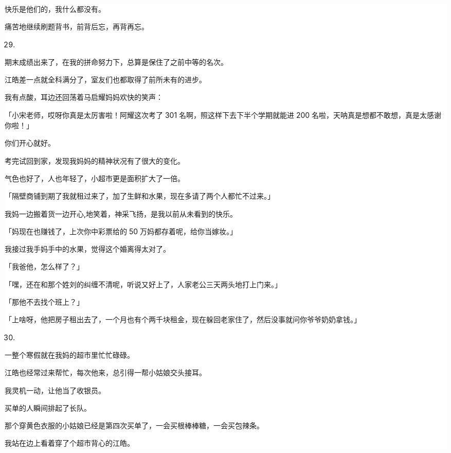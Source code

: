 快乐是他们的，我什么都没有。


痛苦地继续刷题背书，前背后忘，再背再忘。


29.


期末成绩出来了，在我的拼命努力下，总算是保住了之前中等的名次。


江皓差一点就全科满分了，室友们也都取得了前所未有的进步。


我有点酸，耳边还回荡着马启耀妈妈欢快的笑声：


「小宋老师，哎呀你真是太厉害啦！阿耀这次考了 301 名啊，照这样下去下半个学期就能进 200 名啦，天呐真是想都不敢想，真是太感谢你啦！」


你们开心就好。


考完试回到家，发现我妈妈的精神状况有了很大的变化。


气色也好了，人也年轻了，小超市更是面积扩大了一倍。


「隔壁商铺到期了我就租过来了，加了生鲜和水果，现在多请了两个人都忙不过来。」


我妈一边搬着货一边开心,地笑着，神采飞扬，是我以前从未看到的快乐。


「妈现在也赚钱了，上次你中彩票给的 50 万妈都存着呢，给你当嫁妆。」


我接过我手妈手中的水果，觉得这个婚离得太对了。


「我爸他，怎么样了？」


「嘿，还在和那个姓刘的纠缠不清呢，听说又好上了，人家老公三天两头地打上门来。」


「那他不去找个班上？」


「上啥呀，他把房子租出去了，一个月也有个两千块租金，现在躲回老家住了，然后没事就问你爷爷奶奶拿钱。」


30.


一整个寒假就在我妈的超市里忙忙碌碌。


江皓也经常过来帮忙，每次他来，总引得一帮小姑娘交头接耳。


我灵机一动，让他当了收银员。


买单的人瞬间排起了长队。


那个穿黄色衣服的小姑娘已经是第四次买单了，一会买根棒棒糖，一会买包辣条。


我站在边上看着穿了个超市背心的江皓。
